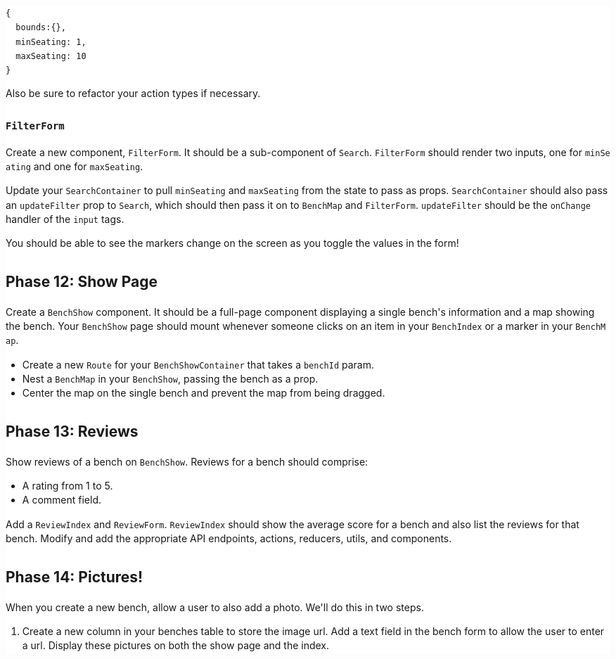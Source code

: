 ```
{
  bounds:{},
  minSeating: 1,
  maxSeating: 10
}
```

Also be sure to refactor your action types if necessary.

### `FilterForm`

Create a new component, `FilterForm`.
It should be a sub-component of `Search`.
`FilterForm` should render two inputs, one for `minSeating` and one for `maxSeating`.

Update your `SearchContainer` to pull `minSeating` and `maxSeating` from the state to pass as props.
`SearchContainer` should also pass an `updateFilter` prop to `Search`, which should then pass it on to `BenchMap` and `FilterForm`.
`updateFilter` should be the `onChange` handler of the `input` tags.

You should be able to see the markers change on the screen as you toggle the values in the form!

## Phase 12: Show Page

Create a `BenchShow` component.
It should be a full-page component displaying a single bench's information and a map showing the bench.
Your `BenchShow` page should mount whenever someone clicks on an item in your `BenchIndex` or a marker in your `BenchMap`.

* Create a new `Route` for your `BenchShowContainer` that takes a `benchId` param.
* Nest a `BenchMap` in your `BenchShow`, passing the bench as a prop.
* Center the map on the single bench and prevent the map from being dragged.

## Phase 13: Reviews

Show reviews of a bench on `BenchShow`.
Reviews for a bench should comprise:
* A rating from 1 to 5.
* A comment field.

Add a `ReviewIndex` and `ReviewForm`. `ReviewIndex` should show the average score for a bench and also list the reviews for that bench.
Modify and add the appropriate API endpoints, actions, reducers, utils, and components.

## Phase 14: Pictures!
When you create a new bench, allow a user to also add a photo.
We'll do this in two steps.

1. Create a new column in your benches table to store the image url.
Add a text field in the bench form to allow the user to enter a url.
Display these pictures on both the show page and the index.
